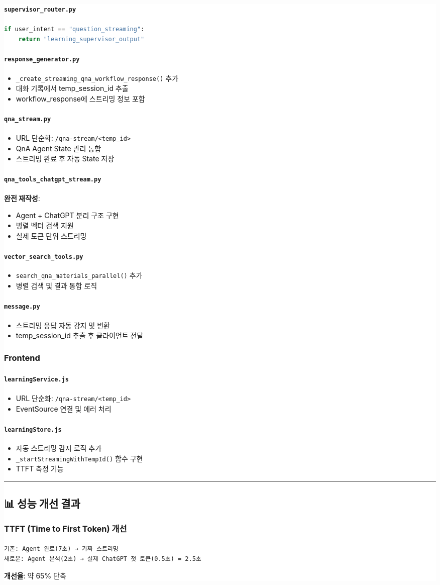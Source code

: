 #### `supervisor_router.py`
```python
if user_intent == "question_streaming":
    return "learning_supervisor_output"
```

#### `response_generator.py`
- `_create_streaming_qna_workflow_response()` 추가
- 대화 기록에서 temp_session_id 추출
- workflow_response에 스트리밍 정보 포함

#### `qna_stream.py`
- URL 단순화: `/qna-stream/<temp_id>`
- QnA Agent State 관리 통합
- 스트리밍 완료 후 자동 State 저장

#### `qna_tools_chatgpt_stream.py`
**완전 재작성**:
- Agent + ChatGPT 분리 구조 구현
- 병렬 벡터 검색 지원
- 실제 토큰 단위 스트리밍

#### `vector_search_tools.py`
- `search_qna_materials_parallel()` 추가
- 병렬 검색 및 결과 통합 로직

#### `message.py`
- 스트리밍 응답 자동 감지 및 변환
- temp_session_id 추출 후 클라이언트 전달

### Frontend

#### `learningService.js`
- URL 단순화: `/qna-stream/<temp_id>`
- EventSource 연결 및 에러 처리

#### `learningStore.js`
- 자동 스트리밍 감지 로직 추가
- `_startStreamingWithTempId()` 함수 구현
- TTFT 측정 기능

---

## 📊 성능 개선 결과

### TTFT (Time to First Token) 개선
```
기존: Agent 완료(7초) → 가짜 스트리밍
새로운: Agent 분석(2초) → 실제 ChatGPT 첫 토큰(0.5초) = 2.5초
```
**개선율**: 약 65% 단축
